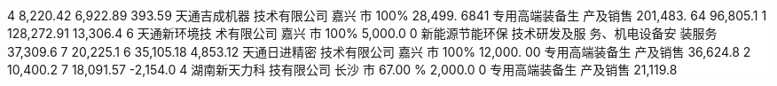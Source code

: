 4
8,220.42
6,922.89
393.59
天通吉成机器
技术有限公司
嘉兴
市
100%
28,499.
6841
专用高端装备生
产及销售
201,483.
64
96,805.1
1
128,272.91
13,306.4
6
天通新环境技
术有限公司
嘉兴
市
100%
5,000.0
0
新能源节能环保
技术研发及服
务、机电设备安
装服务
37,309.6
7
20,225.1
6
35,105.18
4,853.12
天通日进精密
技术有限公司
嘉兴
市
100%
12,000.
00
专用高端装备生
产及销售
36,624.8
2
10,400.2
7
18,091.57
-2,154.0
4
湖南新天力科
技有限公司
长沙
市
67.00
%
2,000.0
0
专用高端装备生
产及销售
21,119.8